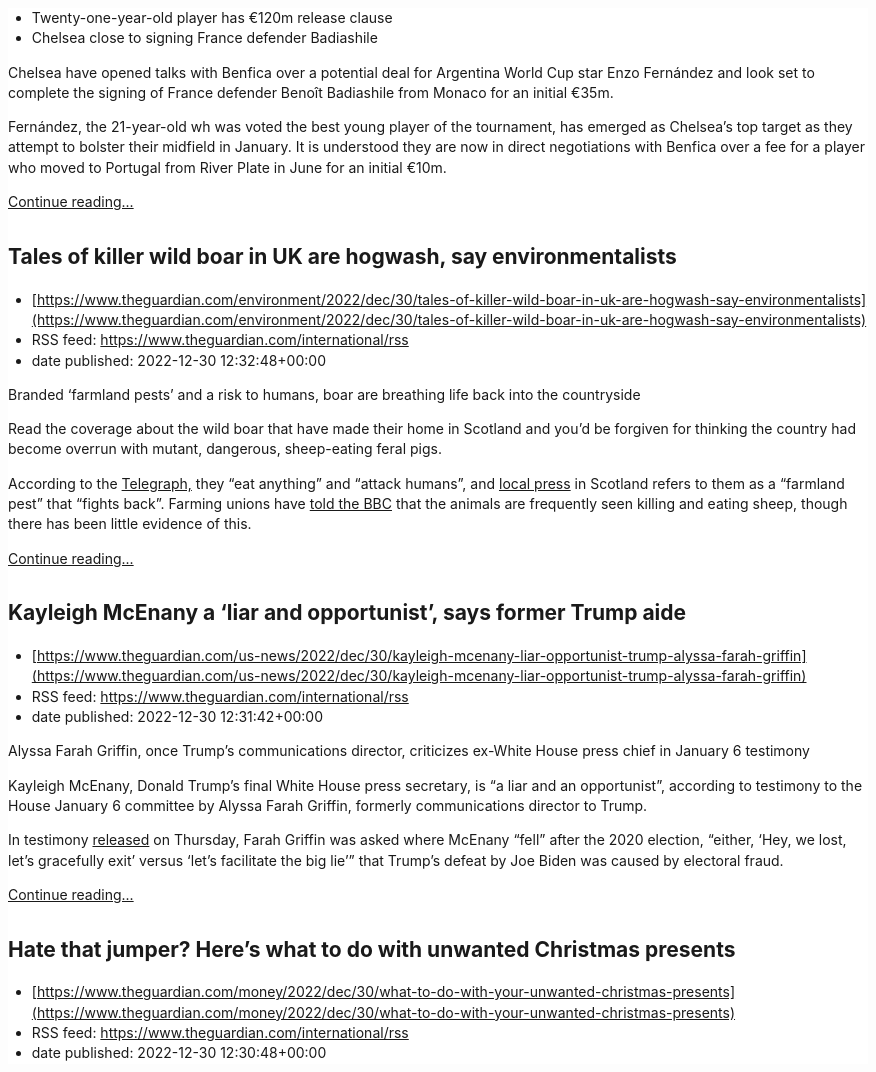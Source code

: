<ul><li>Twenty-one-year-old player has €120m release clause</li><li>Chelsea close to signing France defender Badiashile</li></ul><p>Chelsea have opened talks with Benfica over a potential deal for Argentina World Cup star Enzo Fernández and look set to complete the signing of France defender Benoît Badiashile from Monaco for an initial €35m.</p><p>Fernández, the 21-year-old wh was voted the best young player of the tournament, has emerged as Chelsea’s top target as they attempt to bolster their midfield in January. It is understood they are now in direct negotiations with Benfica over a fee for a player who moved to Portugal from River Plate in June for an initial €10m.</p> <a href="https://www.theguardian.com/football/2022/dec/30/chelsea-open-talks-with-benfica-over-deal-for-argentinas-enzo-fernandez">Continue reading...</a>

## Tales of killer wild boar in UK are hogwash, say environmentalists
 - [https://www.theguardian.com/environment/2022/dec/30/tales-of-killer-wild-boar-in-uk-are-hogwash-say-environmentalists](https://www.theguardian.com/environment/2022/dec/30/tales-of-killer-wild-boar-in-uk-are-hogwash-say-environmentalists)
 - RSS feed: https://www.theguardian.com/international/rss
 - date published: 2022-12-30 12:32:48+00:00

<p>Branded ‘farmland pests’ and a risk to humans, boar are breathing life back into the countryside</p><p>Read the coverage about the wild boar that have made their home in Scotland and you’d be forgiven for thinking the country had become overrun with mutant, dangerous, sheep-eating feral pigs.</p><p>According to the <a href="https://www.telegraph.co.uk/environment/2022/12/03/ferocious-wild-creatures-causing-chaos-europes-cities/">Telegraph,</a> they “eat anything” and “attack humans”, and <a href="https://www.thescottishfarmer.co.uk/news/20587136.beware-wild-boar---farmland-pest-fights-back/">local press</a> in Scotland refers to them as a “farmland pest” that “fights back”. Farming unions have <a href="https://www.bbc.co.uk/news/uk-scotland-62163440">told the BBC</a> that the animals are frequently seen killing and eating sheep, though there has been little evidence of this.</p> <a href="https://www.theguardian.com/environment/2022/dec/30/tales-of-killer-wild-boar-in-uk-are-hogwash-say-environmentalists">Continue reading...</a>

## Kayleigh McEnany a ‘liar and opportunist’, says former Trump aide
 - [https://www.theguardian.com/us-news/2022/dec/30/kayleigh-mcenany-liar-opportunist-trump-alyssa-farah-griffin](https://www.theguardian.com/us-news/2022/dec/30/kayleigh-mcenany-liar-opportunist-trump-alyssa-farah-griffin)
 - RSS feed: https://www.theguardian.com/international/rss
 - date published: 2022-12-30 12:31:42+00:00

<p>Alyssa Farah Griffin, once Trump’s communications director, criticizes ex-White House press chief in January 6 testimony</p><p>Kayleigh McEnany, Donald Trump’s final White House press secretary, is “a liar and an opportunist”, according to testimony to the House January 6 committee by Alyssa Farah Griffin, formerly communications director to Trump.</p><p>In testimony <a href="https://january6th.house.gov/sites/democrats.january6th.house.gov/files/20220415_Alyssa%20Farah.pdf">released</a> on Thursday, Farah Griffin was asked where McEnany “fell” after the 2020 election, “either, ‘Hey, we lost, let’s gracefully exit’ versus ‘let’s facilitate the big lie’” that Trump’s defeat by Joe Biden was caused by electoral fraud.</p> <a href="https://www.theguardian.com/us-news/2022/dec/30/kayleigh-mcenany-liar-opportunist-trump-alyssa-farah-griffin">Continue reading...</a>

## Hate that jumper? Here’s what to do with unwanted Christmas presents
 - [https://www.theguardian.com/money/2022/dec/30/what-to-do-with-your-unwanted-christmas-presents](https://www.theguardian.com/money/2022/dec/30/what-to-do-with-your-unwanted-christmas-presents)
 - RSS feed: https://www.theguardian.com/international/rss
 - date published: 2022-12-30 12:30:48+00:00
